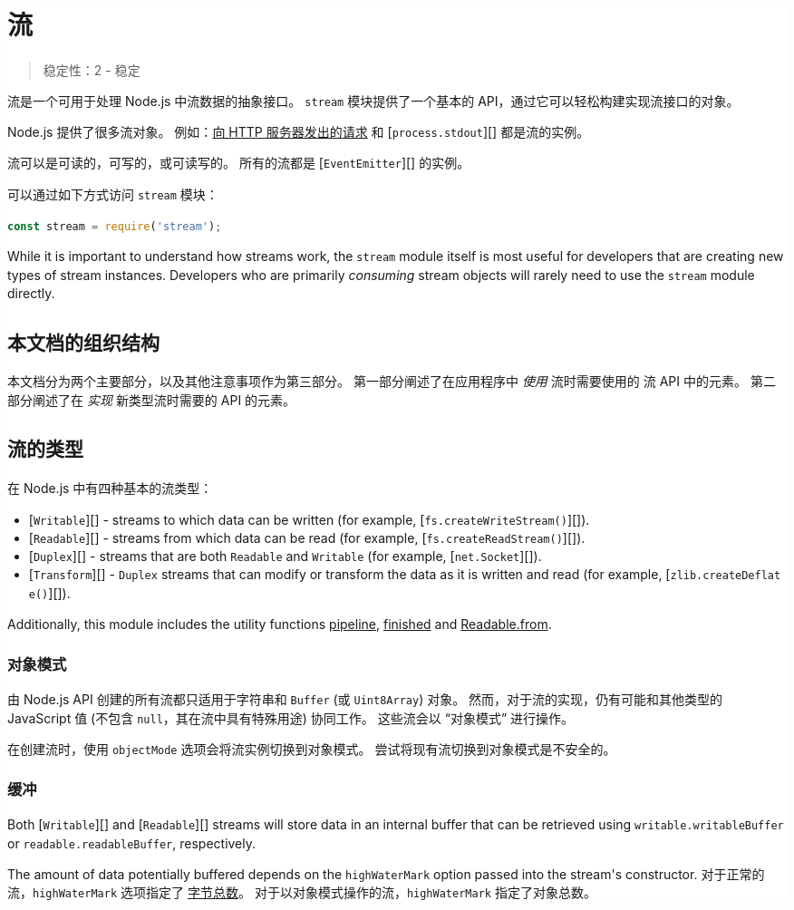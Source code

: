 # 流



> 稳定性：2 - 稳定

流是一个可用于处理 Node.js 中流数据的抽象接口。 `stream` 模块提供了一个基本的 API，通过它可以轻松构建实现流接口的对象。

Node.js 提供了很多流对象。 例如：[向 HTTP 服务器发出的请求](http.html#http_class_http_incomingmessage) 和 [`process.stdout`][] 都是流的实例。

流可以是可读的，可写的，或可读写的。 所有的流都是 [`EventEmitter`][] 的实例。

可以通过如下方式访问 `stream` 模块：

```js
const stream = require('stream');
```

While it is important to understand how streams work, the `stream` module itself is most useful for developers that are creating new types of stream instances. Developers who are primarily *consuming* stream objects will rarely need to use the `stream` module directly.

## 本文档的组织结构

本文档分为两个主要部分，以及其他注意事项作为第三部分。 第一部分阐述了在应用程序中 *使用* 流时需要使用的 流 API 中的元素。 第二部分阐述了在 *实现* 新类型流时需要的 API 的元素。

## 流的类型

在 Node.js 中有四种基本的流类型：

* [`Writable`][] - streams to which data can be written (for example, [`fs.createWriteStream()`][]).
* [`Readable`][] - streams from which data can be read (for example, [`fs.createReadStream()`][]).
* [`Duplex`][] - streams that are both `Readable` and `Writable` (for example, [`net.Socket`][]).
* [`Transform`][] - `Duplex` streams that can modify or transform the data as it is written and read (for example, [`zlib.createDeflate()`][]).

Additionally, this module includes the utility functions [pipeline](#stream_stream_pipeline_streams_callback), [finished](#stream_stream_finished_stream_callback) and [Readable.from](#readable.from).

### 对象模式

由 Node.js API 创建的所有流都只适用于字符串和 `Buffer` (或 `Uint8Array`) 对象。 然而，对于流的实现，仍有可能和其他类型的 JavaScript 值 (不包含 `null`，其在流中具有特殊用途) 协同工作。 这些流会以 “对象模式” 进行操作。

在创建流时，使用 `objectMode` 选项会将流实例切换到对象模式。 尝试将现有流切换到对象模式是不安全的。

### 缓冲



Both [`Writable`][] and [`Readable`][] streams will store data in an internal buffer that can be retrieved using `writable.writableBuffer` or `readable.readableBuffer`, respectively.

The amount of data potentially buffered depends on the `highWaterMark` option passed into the stream's constructor. 对于正常的流，`highWaterMark` 选项指定了 [字节总数](#stream_highwatermark_discrepancy_after_calling_readable_setencoding)。 对于以对象模式操作的流，`highWaterMark` 指定了对象总数。
